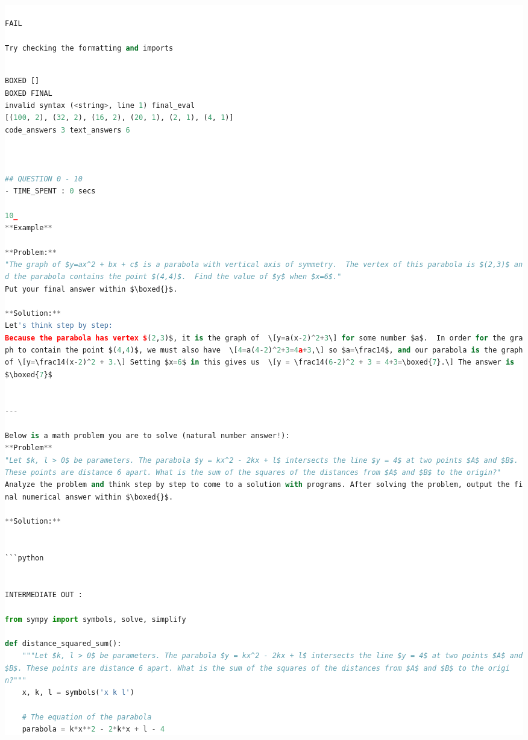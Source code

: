 ```python

FAIL

Try checking the formatting and imports
```
```python

BOXED []
BOXED FINAL 
invalid syntax (<string>, line 1) final_eval
[(100, 2), (32, 2), (16, 2), (20, 1), (2, 1), (4, 1)]
code_answers 3 text_answers 6



## QUESTION 0 - 10 
- TIME_SPENT : 0 secs

10_
**Example**

**Problem:** 
"The graph of $y=ax^2 + bx + c$ is a parabola with vertical axis of symmetry.  The vertex of this parabola is $(2,3)$ and the parabola contains the point $(4,4)$.  Find the value of $y$ when $x=6$."
Put your final answer within $\boxed{}$.

**Solution:** 
Let's think step by step:
Because the parabola has vertex $(2,3)$, it is the graph of  \[y=a(x-2)^2+3\] for some number $a$.  In order for the graph to contain the point $(4,4)$, we must also have  \[4=a(4-2)^2+3=4a+3,\] so $a=\frac14$, and our parabola is the graph of \[y=\frac14(x-2)^2 + 3.\] Setting $x=6$ in this gives us  \[y = \frac14(6-2)^2 + 3 = 4+3=\boxed{7}.\] The answer is $\boxed{7}$


---

Below is a math problem you are to solve (natural number answer!):
**Problem**
"Let $k, l > 0$ be parameters. The parabola $y = kx^2 - 2kx + l$ intersects the line $y = 4$ at two points $A$ and $B$. These points are distance 6 apart. What is the sum of the squares of the distances from $A$ and $B$ to the origin?"
Analyze the problem and think step by step to come to a solution with programs. After solving the problem, output the final numerical answer within $\boxed{}$.

**Solution:**


```python


INTERMEDIATE OUT :

from sympy import symbols, solve, simplify

def distance_squared_sum():
    """Let $k, l > 0$ be parameters. The parabola $y = kx^2 - 2kx + l$ intersects the line $y = 4$ at two points $A$ and $B$. These points are distance 6 apart. What is the sum of the squares of the distances from $A$ and $B$ to the origin?"""
    x, k, l = symbols('x k l')

    # The equation of the parabola
    parabola = k*x**2 - 2*k*x + l - 4

```